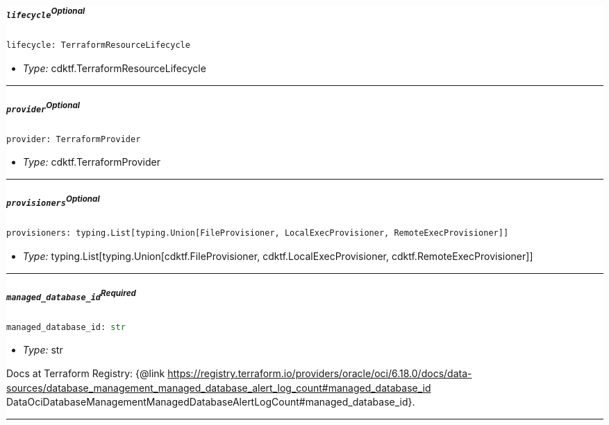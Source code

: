 ##### `lifecycle`<sup>Optional</sup> <a name="lifecycle" id="rhizo-co-terraform-provider-oci.dataOciDatabaseManagementManagedDatabaseAlertLogCount.DataOciDatabaseManagementManagedDatabaseAlertLogCountConfig.property.lifecycle"></a>

```python
lifecycle: TerraformResourceLifecycle
```

- *Type:* cdktf.TerraformResourceLifecycle

---

##### `provider`<sup>Optional</sup> <a name="provider" id="rhizo-co-terraform-provider-oci.dataOciDatabaseManagementManagedDatabaseAlertLogCount.DataOciDatabaseManagementManagedDatabaseAlertLogCountConfig.property.provider"></a>

```python
provider: TerraformProvider
```

- *Type:* cdktf.TerraformProvider

---

##### `provisioners`<sup>Optional</sup> <a name="provisioners" id="rhizo-co-terraform-provider-oci.dataOciDatabaseManagementManagedDatabaseAlertLogCount.DataOciDatabaseManagementManagedDatabaseAlertLogCountConfig.property.provisioners"></a>

```python
provisioners: typing.List[typing.Union[FileProvisioner, LocalExecProvisioner, RemoteExecProvisioner]]
```

- *Type:* typing.List[typing.Union[cdktf.FileProvisioner, cdktf.LocalExecProvisioner, cdktf.RemoteExecProvisioner]]

---

##### `managed_database_id`<sup>Required</sup> <a name="managed_database_id" id="rhizo-co-terraform-provider-oci.dataOciDatabaseManagementManagedDatabaseAlertLogCount.DataOciDatabaseManagementManagedDatabaseAlertLogCountConfig.property.managedDatabaseId"></a>

```python
managed_database_id: str
```

- *Type:* str

Docs at Terraform Registry: {@link https://registry.terraform.io/providers/oracle/oci/6.18.0/docs/data-sources/database_management_managed_database_alert_log_count#managed_database_id DataOciDatabaseManagementManagedDatabaseAlertLogCount#managed_database_id}.

---